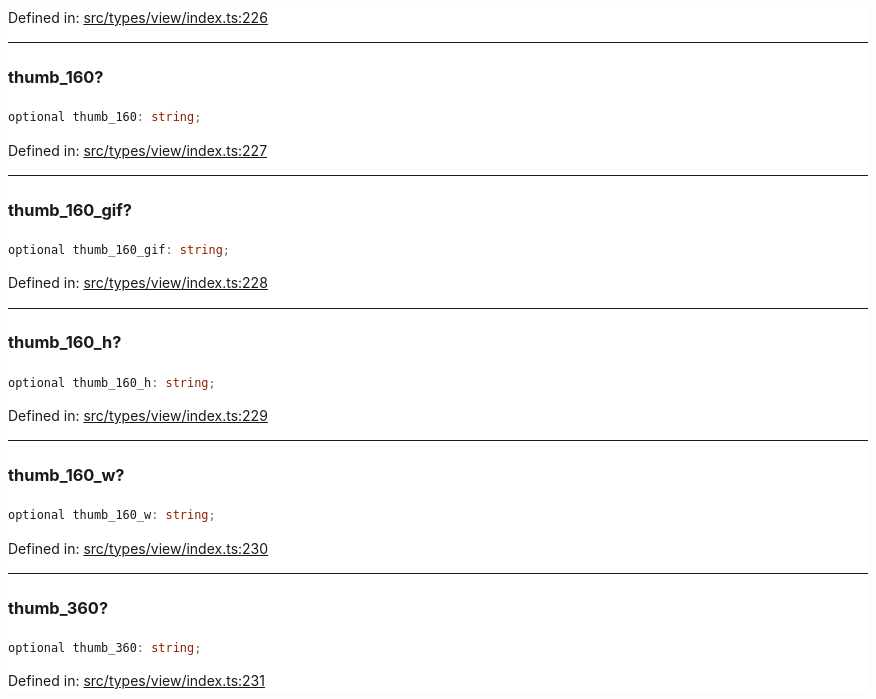 Defined in: [src/types/view/index.ts:226](https://github.com/slackapi/bolt-js/blob/main/src/types/view/index.ts#L226)

***

### thumb\_160?

```ts
optional thumb_160: string;
```

Defined in: [src/types/view/index.ts:227](https://github.com/slackapi/bolt-js/blob/main/src/types/view/index.ts#L227)

***

### thumb\_160\_gif?

```ts
optional thumb_160_gif: string;
```

Defined in: [src/types/view/index.ts:228](https://github.com/slackapi/bolt-js/blob/main/src/types/view/index.ts#L228)

***

### thumb\_160\_h?

```ts
optional thumb_160_h: string;
```

Defined in: [src/types/view/index.ts:229](https://github.com/slackapi/bolt-js/blob/main/src/types/view/index.ts#L229)

***

### thumb\_160\_w?

```ts
optional thumb_160_w: string;
```

Defined in: [src/types/view/index.ts:230](https://github.com/slackapi/bolt-js/blob/main/src/types/view/index.ts#L230)

***

### thumb\_360?

```ts
optional thumb_360: string;
```

Defined in: [src/types/view/index.ts:231](https://github.com/slackapi/bolt-js/blob/main/src/types/view/index.ts#L231)
